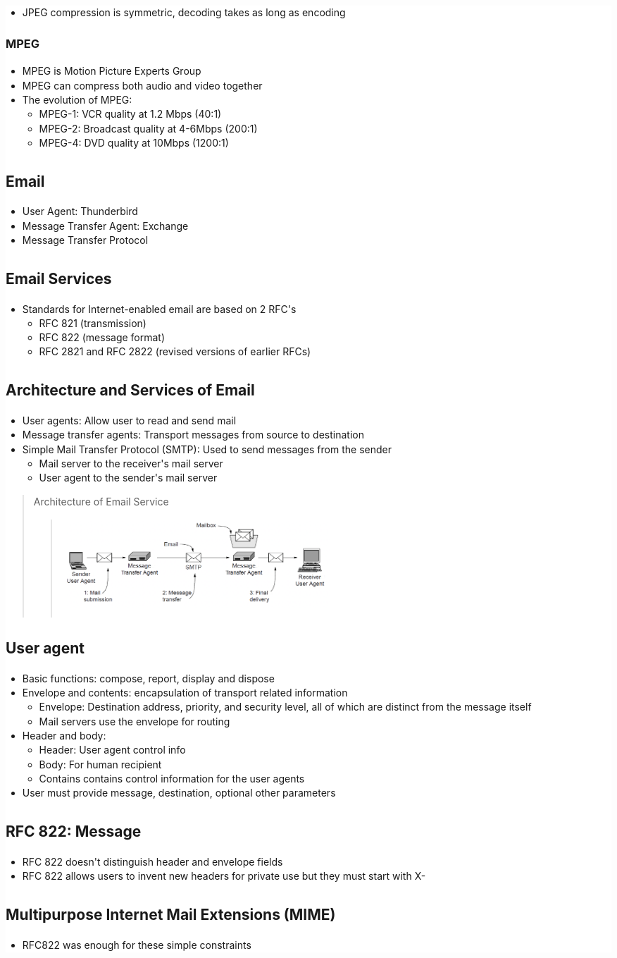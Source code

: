 * JPEG compression is symmetric, decoding takes as long as encoding
### MPEG 
* MPEG is Motion Picture Experts Group
* MPEG can compress both audio and video together
* The evolution of MPEG:
    * MPEG-1: VCR quality at 1.2 Mbps (40:1)
    * MPEG-2: Broadcast quality at 4-6Mbps (200:1)
    * MPEG-4: DVD quality at 10Mbps (1200:1)
## Email 
* User Agent: Thunderbird
* Message Transfer Agent: Exchange
* Message Transfer Protocol
## Email Services
* Standards for Internet-enabled email are based on 2 RFC's
    * RFC 821 (transmission)
    * RFC 822 (message format)
    * RFC 2821 and RFC 2822 (revised versions of earlier RFCs)
## Architecture and Services of Email
* User agents: Allow user to read and send mail
* Message transfer agents: Transport messages from source to destination
* Simple Mail Transfer Protocol (SMTP): Used to send messages from the sender
    * Mail server to the receiver's mail server
    * User agent to the sender's mail server
> Architecture of Email Service
>> <img src='images/Email_Architecture.png' width=50%>
## User agent
* Basic functions: compose, report, display and dispose
* Envelope and contents: encapsulation of transport related information
    * Envelope: Destination address, priority, and security level, all of which are distinct from the message itself
    * Mail servers use the envelope for routing
* Header and body:
    * Header: User agent control info
    * Body: For human recipient
    * Contains contains control information for the user agents
* User must provide message, destination, optional other parameters
## RFC 822: Message
* RFC 822 doesn't distinguish header and envelope fields
* RFC 822 allows users to invent new headers for private use but they must start with X-
## Multipurpose Internet Mail Extensions (MIME)
* RFC822  was enough for these simple constraints
